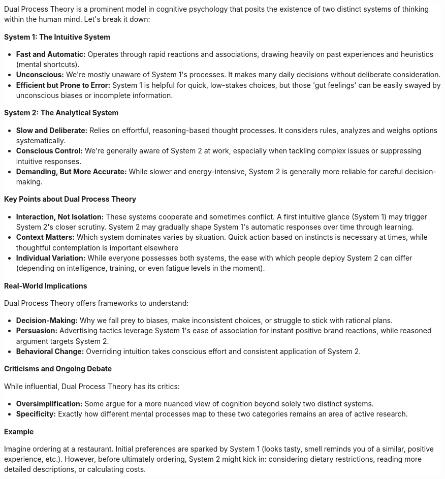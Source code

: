 Dual Process Theory is a prominent model in cognitive psychology that posits the existence of two distinct systems of thinking within the human mind. Let's break it down:

**System 1: The Intuitive System**

* **Fast and Automatic:**  Operates through rapid reactions and associations, drawing heavily on past experiences and heuristics (mental shortcuts). 
* **Unconscious:** We're mostly unaware of System 1's processes. It makes many daily decisions without deliberate  consideration.
* **Efficient but Prone to Error:** System 1 is helpful for  quick, low-stakes choices, but those 'gut feelings' can be easily swayed by unconscious biases or incomplete information. 

**System 2: The Analytical System**

* **Slow and Deliberate:** Relies on effortful, reasoning-based thought processes. It considers rules, analyzes and weighs options systematically.
* **Conscious Control:** We're generally aware of System 2 at work, especially when tackling complex issues or suppressing intuitive responses.
* **Demanding, But More Accurate:** While slower and energy-intensive, System 2 is generally more reliable for careful decision-making.

**Key Points about Dual Process Theory**

* **Interaction, Not Isolation:**  These systems cooperate and sometimes conflict.  A first intuitive glance (System 1) may trigger System 2's closer scrutiny. System 2 may gradually shape  System 1's automatic responses over time through learning.
* **Context Matters:** Which system dominates varies by situation. Quick action based on instincts is necessary at times,  while thoughtful contemplation is important elsewhere
* **Individual Variation:** While everyone possesses both systems, the ease with which people deploy  System 2 can differ (depending on intelligence, training, or even fatigue levels in the moment). 

**Real-World Implications**

Dual Process Theory offers frameworks to understand:

* **Decision-Making:** Why we fall prey to biases, make inconsistent choices, or struggle to stick with rational plans.
* **Persuasion:** Advertising tactics leverage System 1's ease of association for instant positive brand reactions, while reasoned argument targets System 2.
* **Behavioral Change:** Overriding  intuition takes conscious effort and consistent application of System 2.

**Criticisms and Ongoing Debate**

While influential, Dual Process Theory has its critics:

* **Oversimplification:** Some argue for a more nuanced view of cognition beyond solely two distinct systems.
* **Specificity:** Exactly how different mental processes map to these two categories remains an area of active research. 

**Example**

Imagine ordering at a restaurant.  Initial preferences are sparked by System 1 (looks tasty,  smell reminds you of a similar, positive experience, etc.). However, before ultimately ordering, System 2 might kick in: considering  dietary restrictions, reading more detailed descriptions, or calculating costs.
